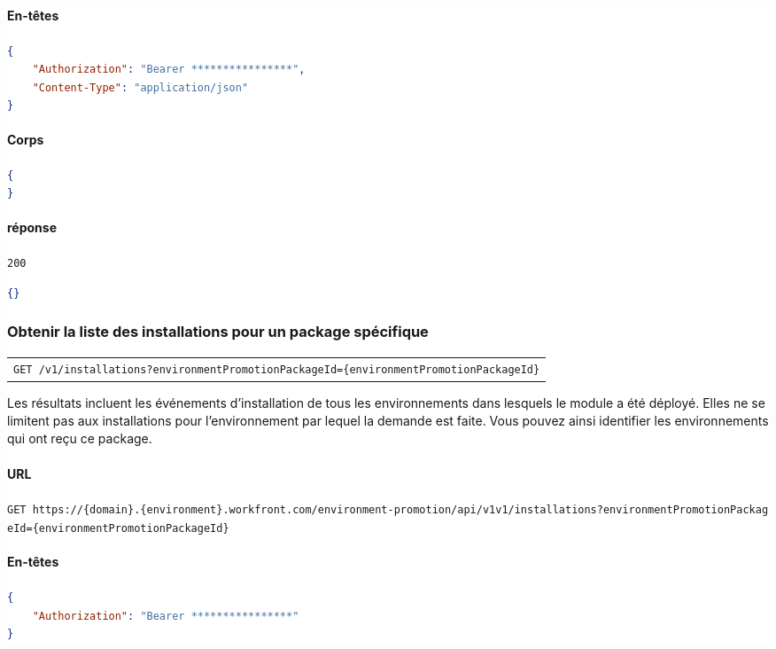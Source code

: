 #### En-têtes

```json
{
    "Authorization": "Bearer ****************",
    "Content-Type": "application/json"
}
```

#### Corps

```json
{
}
```

#### réponse

```
200
```


```json
{}
```

### Obtenir la liste des installations pour un package spécifique

<table style="table-layout:auto"> 
 <col> 
 <tbody> 
  <tr> 
   <td><code>GET /v1/installations?environmentPromotionPackageId={environmentPromotionPackageId}
</code></td> 
  </tr> 
  </tbody> 
</table>

Les résultats incluent les événements d’installation de tous les environnements dans lesquels le module a été déployé. Elles ne se limitent pas aux installations pour l’environnement par lequel la demande est faite. Vous pouvez ainsi identifier les environnements qui ont reçu ce package.

#### URL

```
GET https://{domain}.{environment}.workfront.com/environment-promotion/api/v1v1/installations?environmentPromotionPackageId={environmentPromotionPackageId}
```

#### En-têtes

```json
{
    "Authorization": "Bearer ****************"
}
```
